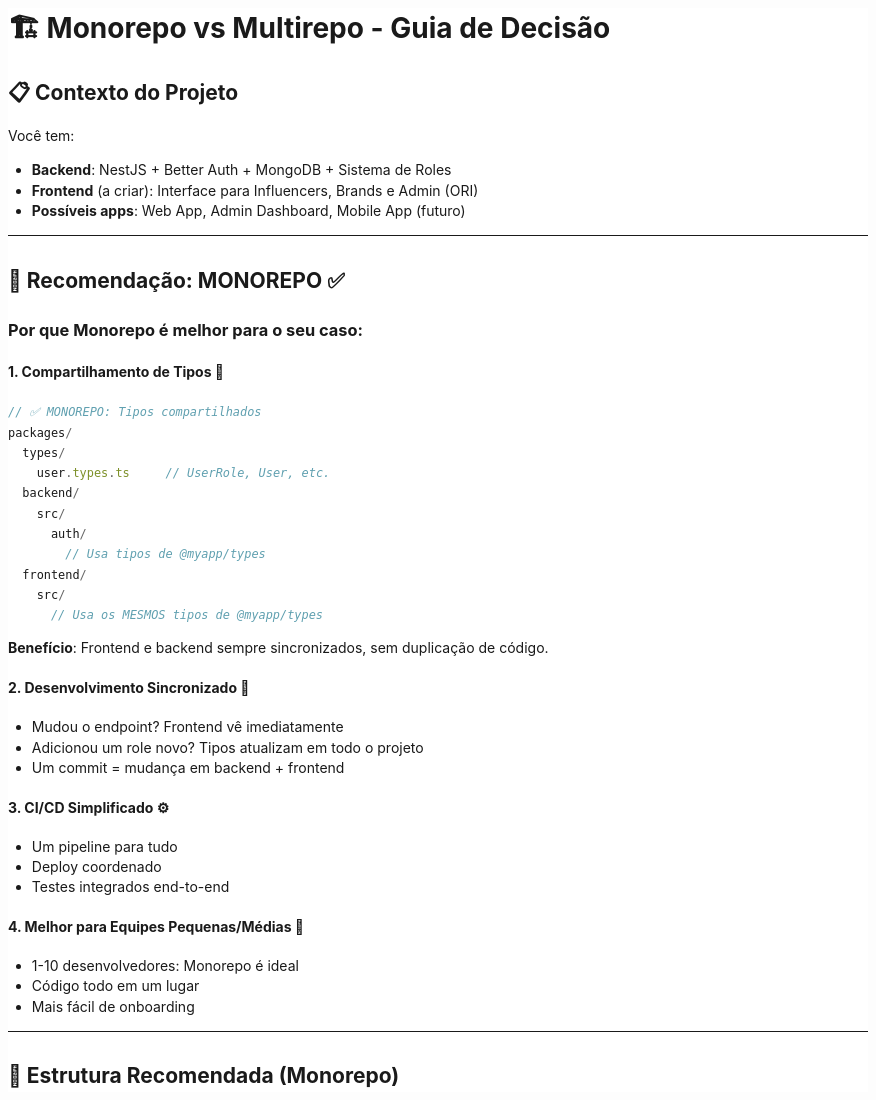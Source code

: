 # 🏗️ Monorepo vs Multirepo - Guia de Decisão

## 📋 Contexto do Projeto

Você tem:
- **Backend**: NestJS + Better Auth + MongoDB + Sistema de Roles
- **Frontend** (a criar): Interface para Influencers, Brands e Admin (ORI)
- **Possíveis apps**: Web App, Admin Dashboard, Mobile App (futuro)

---

## 🎯 Recomendação: **MONOREPO** ✅

### Por que Monorepo é melhor para o seu caso:

#### 1. **Compartilhamento de Tipos** 🔄
```typescript
// ✅ MONOREPO: Tipos compartilhados
packages/
  types/
    user.types.ts     // UserRole, User, etc.
  backend/
    src/
      auth/
        // Usa tipos de @myapp/types
  frontend/
    src/
      // Usa os MESMOS tipos de @myapp/types
```

**Benefício**: Frontend e backend sempre sincronizados, sem duplicação de código.

#### 2. **Desenvolvimento Sincronizado** 🚀
- Mudou o endpoint? Frontend vê imediatamente
- Adicionou um role novo? Tipos atualizam em todo o projeto
- Um commit = mudança em backend + frontend

#### 3. **CI/CD Simplificado** ⚙️
- Um pipeline para tudo
- Deploy coordenado
- Testes integrados end-to-end

#### 4. **Melhor para Equipes Pequenas/Médias** 👥
- 1-10 desenvolvedores: Monorepo é ideal
- Código todo em um lugar
- Mais fácil de onboarding

---

## 🏢 Estrutura Recomendada (Monorepo)
